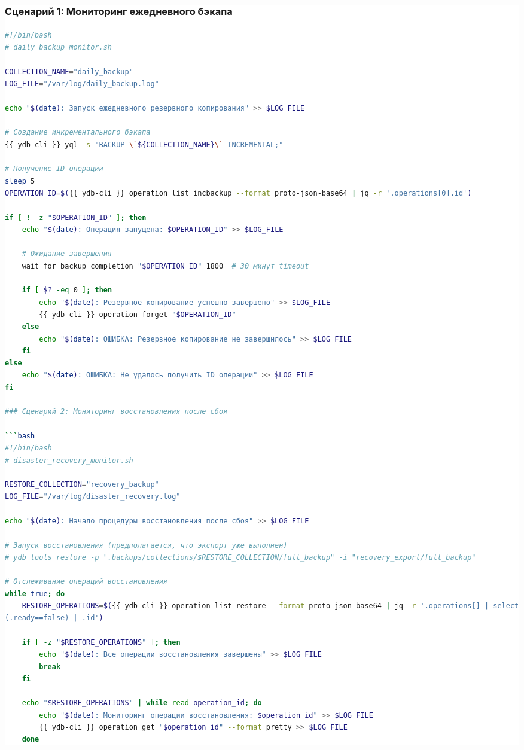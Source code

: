 ### Сценарий 1: Мониторинг ежедневного бэкапа

```bash
#!/bin/bash
# daily_backup_monitor.sh

COLLECTION_NAME="daily_backup"
LOG_FILE="/var/log/daily_backup.log"

echo "$(date): Запуск ежедневного резервного копирования" >> $LOG_FILE

# Создание инкрементального бэкапа
{{ ydb-cli }} yql -s "BACKUP \`${COLLECTION_NAME}\` INCREMENTAL;"

# Получение ID операции
sleep 5
OPERATION_ID=$({{ ydb-cli }} operation list incbackup --format proto-json-base64 | jq -r '.operations[0].id')

if [ ! -z "$OPERATION_ID" ]; then
    echo "$(date): Операция запущена: $OPERATION_ID" >> $LOG_FILE

    # Ожидание завершения
    wait_for_backup_completion "$OPERATION_ID" 1800  # 30 минут timeout

    if [ $? -eq 0 ]; then
        echo "$(date): Резервное копирование успешно завершено" >> $LOG_FILE
        {{ ydb-cli }} operation forget "$OPERATION_ID"
    else
        echo "$(date): ОШИБКА: Резервное копирование не завершилось" >> $LOG_FILE
    fi
else
    echo "$(date): ОШИБКА: Не удалось получить ID операции" >> $LOG_FILE
fi

### Сценарий 2: Мониторинг восстановления после сбоя

```bash
#!/bin/bash
# disaster_recovery_monitor.sh

RESTORE_COLLECTION="recovery_backup"
LOG_FILE="/var/log/disaster_recovery.log"

echo "$(date): Начало процедуры восстановления после сбоя" >> $LOG_FILE

# Запуск восстановления (предполагается, что экспорт уже выполнен)
# ydb tools restore -p ".backups/collections/$RESTORE_COLLECTION/full_backup" -i "recovery_export/full_backup"

# Отслеживание операций восстановления
while true; do
    RESTORE_OPERATIONS=$({{ ydb-cli }} operation list restore --format proto-json-base64 | jq -r '.operations[] | select(.ready==false) | .id')

    if [ -z "$RESTORE_OPERATIONS" ]; then
        echo "$(date): Все операции восстановления завершены" >> $LOG_FILE
        break
    fi

    echo "$RESTORE_OPERATIONS" | while read operation_id; do
        echo "$(date): Мониторинг операции восстановления: $operation_id" >> $LOG_FILE
        {{ ydb-cli }} operation get "$operation_id" --format pretty >> $LOG_FILE
    done
```